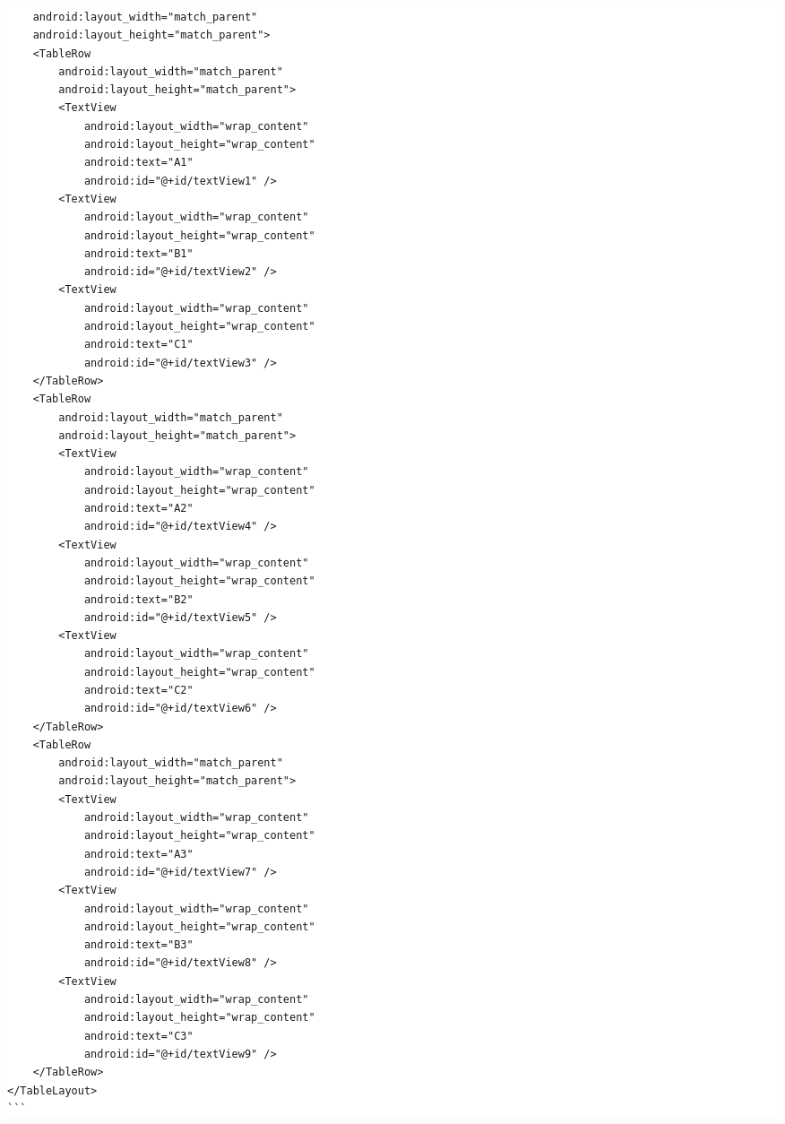         android:layout_width="match_parent"
        android:layout_height="match_parent">
        <TableRow
            android:layout_width="match_parent"
            android:layout_height="match_parent">
            <TextView
                android:layout_width="wrap_content"
                android:layout_height="wrap_content"
                android:text="A1"
                android:id="@+id/textView1" />
            <TextView
                android:layout_width="wrap_content"
                android:layout_height="wrap_content"
                android:text="B1"
                android:id="@+id/textView2" />
            <TextView
                android:layout_width="wrap_content"
                android:layout_height="wrap_content"
                android:text="C1"
                android:id="@+id/textView3" />
        </TableRow>
        <TableRow
            android:layout_width="match_parent"
            android:layout_height="match_parent">
            <TextView
                android:layout_width="wrap_content"
                android:layout_height="wrap_content"
                android:text="A2"
                android:id="@+id/textView4" />
            <TextView
                android:layout_width="wrap_content"
                android:layout_height="wrap_content"
                android:text="B2"
                android:id="@+id/textView5" />
            <TextView
                android:layout_width="wrap_content"
                android:layout_height="wrap_content"
                android:text="C2"
                android:id="@+id/textView6" />
        </TableRow>
        <TableRow
            android:layout_width="match_parent"
            android:layout_height="match_parent">
            <TextView
                android:layout_width="wrap_content"
                android:layout_height="wrap_content"
                android:text="A3"
                android:id="@+id/textView7" />
            <TextView
                android:layout_width="wrap_content"
                android:layout_height="wrap_content"
                android:text="B3"
                android:id="@+id/textView8" />
            <TextView
                android:layout_width="wrap_content"
                android:layout_height="wrap_content"
                android:text="C3"
                android:id="@+id/textView9" />
        </TableRow>
    </TableLayout>
    ```
